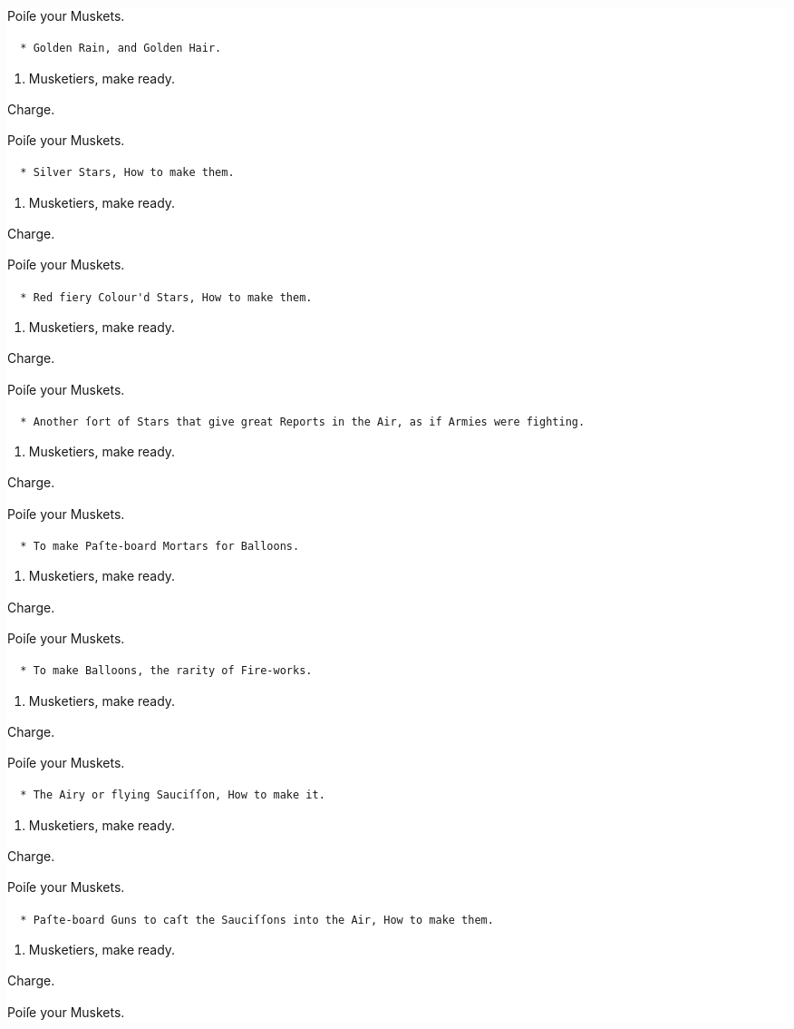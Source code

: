 Poiſe your Muskets.

      * Golden Rain, and Golden Hair.

1. Musketiers, make ready.

Charge.

Poiſe your Muskets.

      * Silver Stars, How to make them.

1. Musketiers, make ready.

Charge.

Poiſe your Muskets.

      * Red fiery Colour'd Stars, How to make them.

1. Musketiers, make ready.

Charge.

Poiſe your Muskets.

      * Another ſort of Stars that give great Reports in the Air, as if Armies were fighting.

1. Musketiers, make ready.

Charge.

Poiſe your Muskets.

      * To make Paſte-board Mortars for Balloons.

1. Musketiers, make ready.

Charge.

Poiſe your Muskets.

      * To make Balloons, the rarity of Fire-works.

1. Musketiers, make ready.

Charge.

Poiſe your Muskets.

      * The Airy or flying Sauciſſon, How to make it.

1. Musketiers, make ready.

Charge.

Poiſe your Muskets.

      * Paſte-board Guns to caſt the Sauciſſons into the Air, How to make them.

1. Musketiers, make ready.

Charge.

Poiſe your Muskets.
